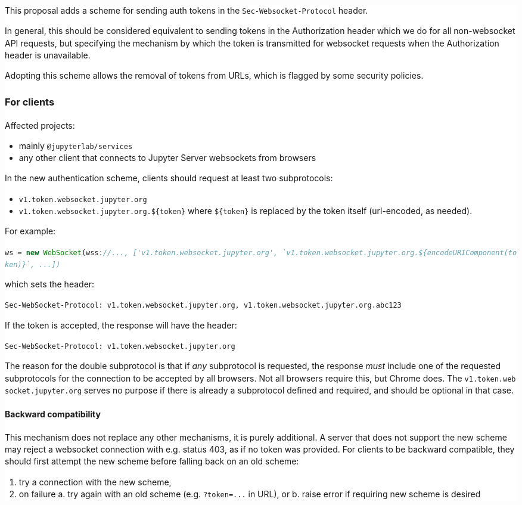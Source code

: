 This proposal adds a scheme for sending auth tokens in the `Sec-Websocket-Protocol` header.

In general, this should be considered equivalent to sending tokens in the Authorization header which we do for all non-websocket API requests, but specifying the mechanism by which the token is transmitted for websocket requests when the Authorization header is unavailable.

Adopting this scheme allows the removal of tokens from URLs, which is flagged by some security policies.

### For clients

Affected projects:

- mainly `@jupyterlab/services`
- any other client that connects to Jupyter Server websockets from browsers

In the new authentication scheme, clients should request at least two subprotocols:

- `v1.token.websocket.jupyter.org`
- `v1.token.websocket.jupyter.org.${token}` where `${token}` is replaced by the token itself (url-encoded, as needed).

For example:

```javascript
ws = new WebSocket(wss://..., ['v1.token.websocket.jupyter.org', `v1.token.websocket.jupyter.org.${encodeURIComponent(token)}`, ...])
```

which sets the header:

```
Sec-WebSocket-Protocol: v1.token.websocket.jupyter.org, v1.token.websocket.jupyter.org.abc123
```

If the token is accepted, the response will have the header:

```
Sec-WebSocket-Protocol: v1.token.websocket.jupyter.org
```

The reason for the double subprotocol is that if _any_ subprotocol is requested, the response _must_ include one of the requested subprotocols for the connection to be accepted by all browsers.
Not all browsers require this, but Chrome does. The `v1.token.websocket.jupyter.org` serves no purpose if there is already a subprotocol defined and required, and should be optional in that case.

#### Backward compatibility

This mechanism does not replace any other mechanisms, it is purely additional.
A server that does not support the new scheme may reject a websocket connection with e.g. status 403, as if no token was provided.
For clients to be backward compatible, they should first attempt the new scheme before falling back on an old scheme:

1. try a connection with the new scheme,
2. on failure
   a. try again with an old scheme (e.g. `?token=...` in URL), or
   b. raise error if requiring new scheme is desired
